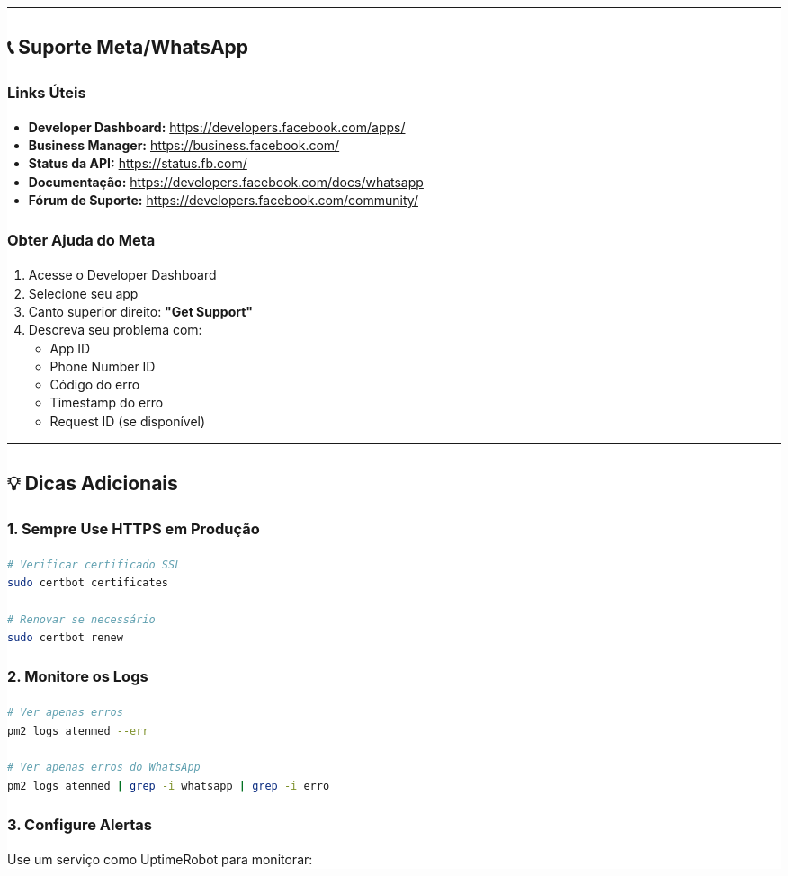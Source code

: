 
---

## 📞 Suporte Meta/WhatsApp

### Links Úteis

- **Developer Dashboard:** https://developers.facebook.com/apps/
- **Business Manager:** https://business.facebook.com/
- **Status da API:** https://status.fb.com/
- **Documentação:** https://developers.facebook.com/docs/whatsapp
- **Fórum de Suporte:** https://developers.facebook.com/community/

### Obter Ajuda do Meta

1. Acesse o Developer Dashboard
2. Selecione seu app
3. Canto superior direito: **"Get Support"**
4. Descreva seu problema com:
   - App ID
   - Phone Number ID
   - Código do erro
   - Timestamp do erro
   - Request ID (se disponível)

---

## 💡 Dicas Adicionais

### 1. Sempre Use HTTPS em Produção

```bash
# Verificar certificado SSL
sudo certbot certificates

# Renovar se necessário
sudo certbot renew
```

### 2. Monitore os Logs

```bash
# Ver apenas erros
pm2 logs atenmed --err

# Ver apenas erros do WhatsApp
pm2 logs atenmed | grep -i whatsapp | grep -i erro
```

### 3. Configure Alertas

Use um serviço como UptimeRobot para monitorar:

